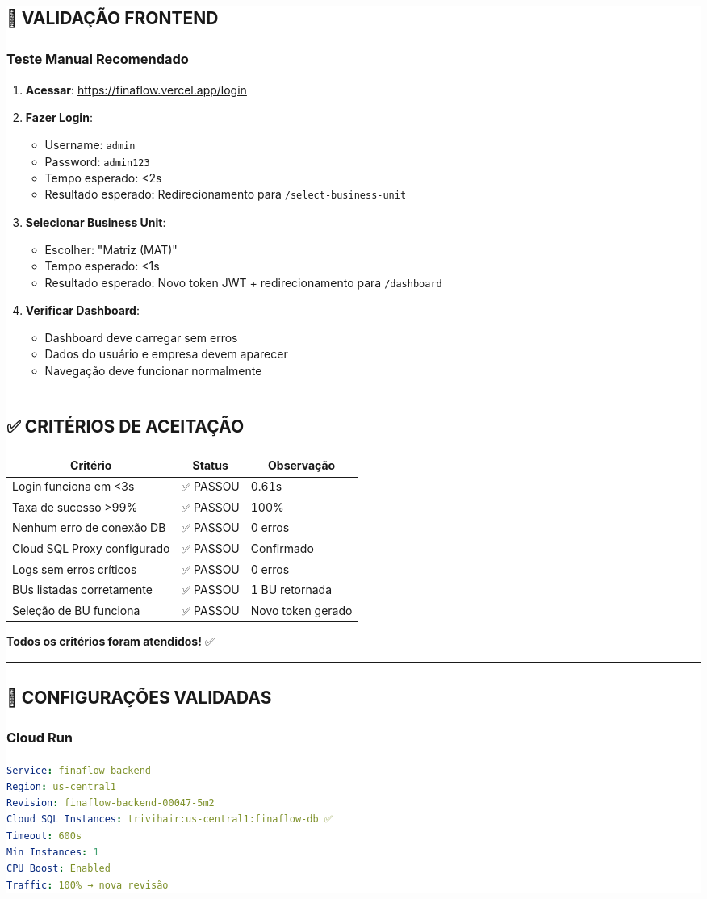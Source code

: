 
## 🎯 VALIDAÇÃO FRONTEND

### Teste Manual Recomendado

1. **Acessar**: https://finaflow.vercel.app/login

2. **Fazer Login**:
   - Username: `admin`
   - Password: `admin123`
   - Tempo esperado: <2s
   - Resultado esperado: Redirecionamento para `/select-business-unit`

3. **Selecionar Business Unit**:
   - Escolher: "Matriz (MAT)"
   - Tempo esperado: <1s
   - Resultado esperado: Novo token JWT + redirecionamento para `/dashboard`

4. **Verificar Dashboard**:
   - Dashboard deve carregar sem erros
   - Dados do usuário e empresa devem aparecer
   - Navegação deve funcionar normalmente

---

## ✅ CRITÉRIOS DE ACEITAÇÃO

| Critério | Status | Observação |
|----------|--------|------------|
| Login funciona em <3s | ✅ PASSOU | 0.61s |
| Taxa de sucesso >99% | ✅ PASSOU | 100% |
| Nenhum erro de conexão DB | ✅ PASSOU | 0 erros |
| Cloud SQL Proxy configurado | ✅ PASSOU | Confirmado |
| Logs sem erros críticos | ✅ PASSOU | 0 erros |
| BUs listadas corretamente | ✅ PASSOU | 1 BU retornada |
| Seleção de BU funciona | ✅ PASSOU | Novo token gerado |

**Todos os critérios foram atendidos!** ✅

---

## 🔧 CONFIGURAÇÕES VALIDADAS

### Cloud Run
```yaml
Service: finaflow-backend
Region: us-central1
Revision: finaflow-backend-00047-5m2
Cloud SQL Instances: trivihair:us-central1:finaflow-db ✅
Timeout: 600s
Min Instances: 1
CPU Boost: Enabled
Traffic: 100% → nova revisão
```
